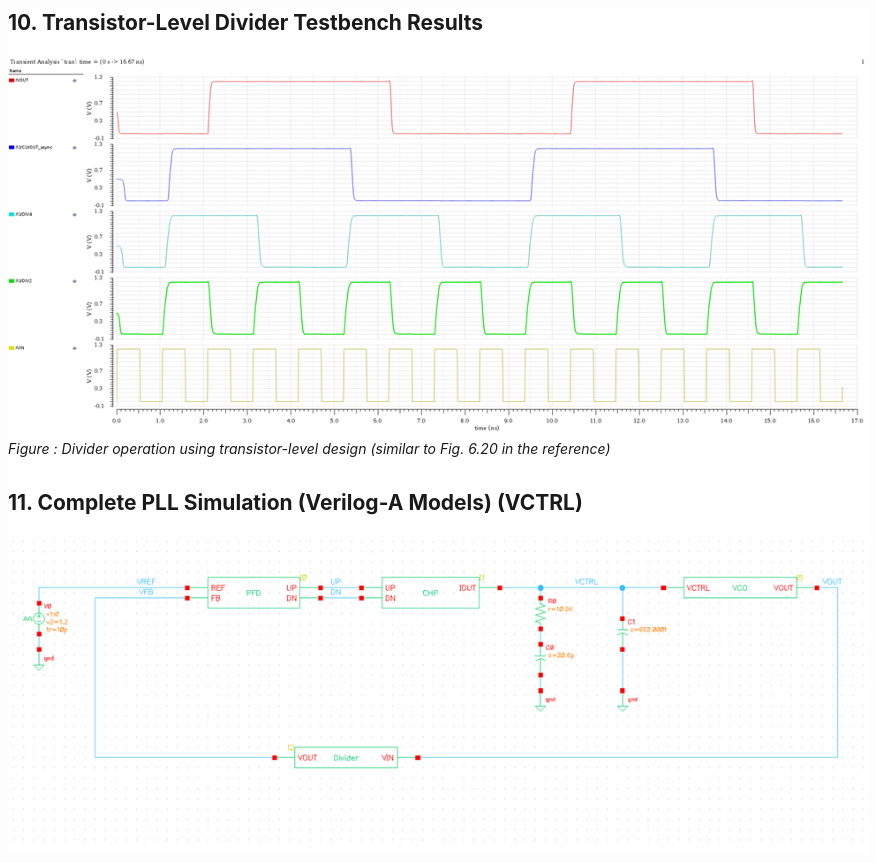 

## 10. Transistor-Level Divider Testbench Results

![alt text](image-4.png)
*Figure : Divider operation using transistor-level design (similar to Fig. 6.20 in the reference)*



## 11. Complete PLL Simulation (Verilog-A Models) (VCTRL)
![alt text](image-5.png)